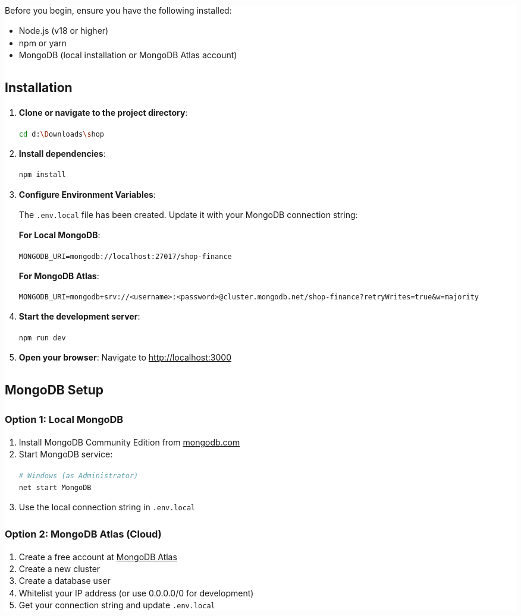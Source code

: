 Before you begin, ensure you have the following installed:
- Node.js (v18 or higher)
- npm or yarn
- MongoDB (local installation or MongoDB Atlas account)

## Installation

1. **Clone or navigate to the project directory**:
   ```bash
   cd d:\Downloads\shop
   ```

2. **Install dependencies**:
   ```bash
   npm install
   ```

3. **Configure Environment Variables**:
   
   The `.env.local` file has been created. Update it with your MongoDB connection string:

   **For Local MongoDB**:
   ```env
   MONGODB_URI=mongodb://localhost:27017/shop-finance
   ```

   **For MongoDB Atlas**:
   ```env
   MONGODB_URI=mongodb+srv://<username>:<password>@cluster.mongodb.net/shop-finance?retryWrites=true&w=majority
   ```

4. **Start the development server**:
   ```bash
   npm run dev
   ```

5. **Open your browser**:
   Navigate to [http://localhost:3000](http://localhost:3000)

## MongoDB Setup

### Option 1: Local MongoDB

1. Install MongoDB Community Edition from [mongodb.com](https://www.mongodb.com/try/download/community)
2. Start MongoDB service:
   ```bash
   # Windows (as Administrator)
   net start MongoDB
   ```
3. Use the local connection string in `.env.local`

### Option 2: MongoDB Atlas (Cloud)

1. Create a free account at [MongoDB Atlas](https://www.mongodb.com/cloud/atlas)
2. Create a new cluster
3. Create a database user
4. Whitelist your IP address (or use 0.0.0.0/0 for development)
5. Get your connection string and update `.env.local`
